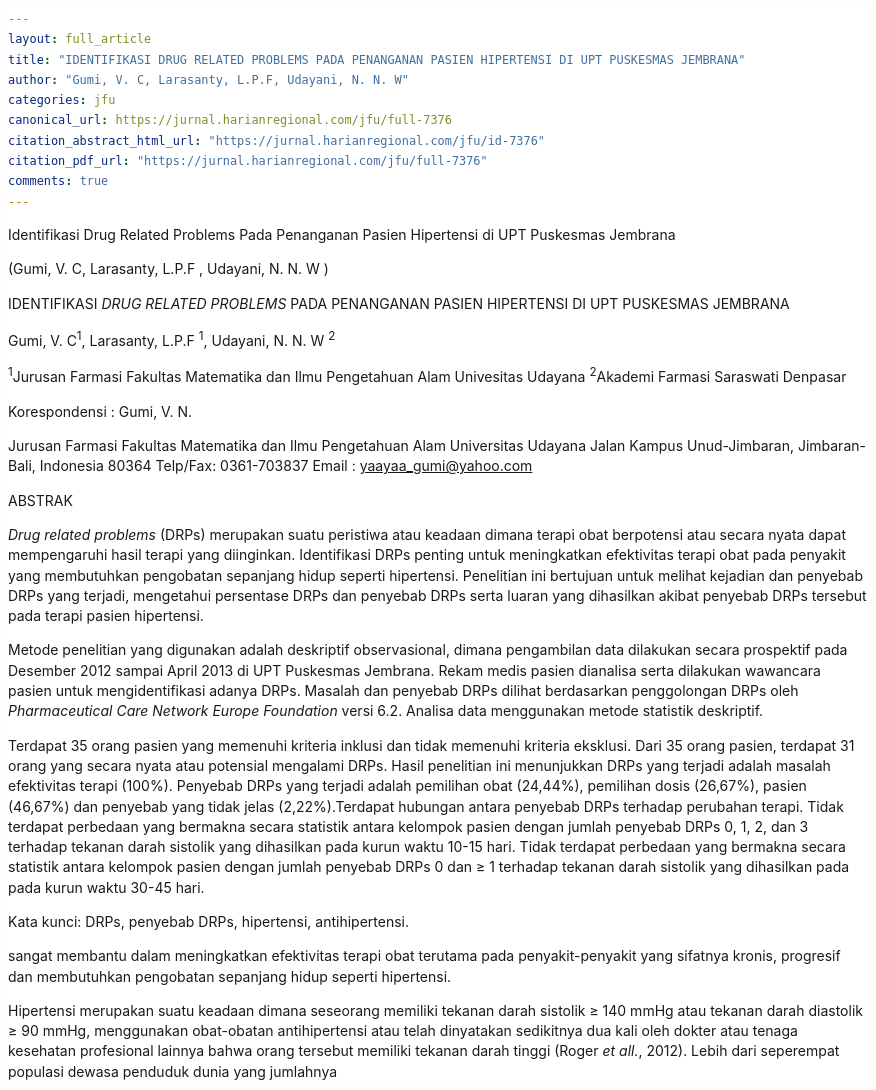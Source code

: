```yaml
---
layout: full_article
title: "IDENTIFIKASI DRUG RELATED PROBLEMS PADA PENANGANAN PASIEN HIPERTENSI DI UPT PUSKESMAS JEMBRANA"
author: "Gumi, V. C, Larasanty, L.P.F, Udayani, N. N. W"
categories: jfu
canonical_url: https://jurnal.harianregional.com/jfu/full-7376 
citation_abstract_html_url: "https://jurnal.harianregional.com/jfu/id-7376"
citation_pdf_url: "https://jurnal.harianregional.com/jfu/full-7376"  
comments: true
---
```


<p><span class="font9">Identifikasi Drug Related Problems Pada Penanganan Pasien Hipertensi di UPT Puskesmas Jembrana</span></p>
<p><span class="font9">(Gumi, V. C, Larasanty, L.P.F , Udayani, N. N. W )</span></p>
<p><span class="font9">IDENTIFIKASI </span><span class="font9" style="font-style:italic;">DRUG RELATED PROBLEMS</span><span class="font9"> PADA PENANGANAN PASIEN HIPERTENSI DI UPT PUSKESMAS JEMBRANA</span></p>
<p><span class="font9">Gumi, V. C<sup>1</sup>, Larasanty, L.P.F <sup>1</sup>, Udayani, N. N. W <sup>2</sup></span></p>
<p><span class="font9"><sup>1</sup>Jurusan Farmasi Fakultas Matematika dan Ilmu Pengetahuan Alam Univesitas Udayana <sup>2</sup>Akademi Farmasi Saraswati Denpasar</span></p>
<p><span class="font9">Korespondensi : Gumi, V. N.</span></p>
<p><span class="font9">Jurusan Farmasi Fakultas Matematika dan Ilmu Pengetahuan Alam Universitas Udayana Jalan Kampus Unud-Jimbaran, Jimbaran-Bali, Indonesia 80364 Telp/Fax: 0361-703837 Email : </span><a href="mailto:yaayaa_gumi@yahoo.com"><span class="font9">yaayaa_gumi@yahoo.com</span></a></p>
<p><span class="font9">ABSTRAK</span></p>
<p><span class="font9" style="font-style:italic;">Drug related problems</span><span class="font9"> (DRPs) merupakan suatu peristiwa atau keadaan dimana terapi obat berpotensi atau secara nyata dapat mempengaruhi hasil terapi yang diinginkan. Identifikasi DRPs penting untuk meningkatkan efektivitas terapi obat pada penyakit yang membutuhkan pengobatan sepanjang hidup seperti hipertensi. Penelitian ini bertujuan untuk melihat kejadian dan penyebab DRPs yang terjadi, mengetahui persentase DRPs dan penyebab DRPs serta luaran yang dihasilkan akibat penyebab DRPs tersebut pada terapi pasien hipertensi.</span></p>
<p><span class="font9">Metode penelitian yang digunakan adalah deskriptif observasional, dimana pengambilan data dilakukan secara prospektif pada Desember 2012 sampai April 2013 di UPT Puskesmas Jembrana. Rekam medis pasien dianalisa serta dilakukan wawancara pasien untuk mengidentifikasi adanya DRPs. Masalah dan penyebab DRPs dilihat berdasarkan penggolongan DRPs oleh </span><span class="font9" style="font-style:italic;">Pharmaceutical Care Network Europe Foundation</span><span class="font9"> versi 6.2. Analisa data menggunakan metode statistik deskriptif.</span></p>
<p><span class="font9">Terdapat 35 orang pasien yang memenuhi kriteria inklusi dan tidak memenuhi kriteria eksklusi. Dari 35 orang pasien, terdapat 31 orang yang secara nyata atau potensial mengalami DRPs. Hasil penelitian ini menunjukkan DRPs yang terjadi adalah masalah efektivitas terapi (100%). Penyebab DRPs yang terjadi adalah pemilihan obat (24,44%), pemilihan dosis (26,67%), pasien (46,67%) dan penyebab yang tidak jelas (2,22%).Terdapat hubungan antara penyebab DRPs terhadap perubahan terapi. Tidak terdapat perbedaan yang bermakna secara statistik antara kelompok pasien dengan jumlah penyebab DRPs 0, 1, 2, dan 3 terhadap tekanan darah sistolik yang dihasilkan pada kurun waktu 10-15 hari. Tidak terdapat perbedaan yang bermakna secara statistik antara kelompok pasien dengan jumlah penyebab DRPs 0 dan ≥ 1 terhadap tekanan darah sistolik yang dihasilkan pada pada kurun waktu 30-45 hari.</span></p>
<p><span class="font9">Kata kunci: DRPs, penyebab DRPs, hipertensi, antihipertensi.</span></p>
<p><span class="font9">sangat membantu dalam meningkatkan efektivitas terapi obat terutama pada penyakit-penyakit yang sifatnya kronis, progresif dan membutuhkan pengobatan sepanjang hidup seperti hipertensi.</span></p>
<p><span class="font9">Hipertensi merupakan suatu keadaan dimana seseorang memiliki tekanan darah sistolik ≥ 140 mmHg atau tekanan darah diastolik ≥ 90 mmHg, menggunakan obat-obatan antihipertensi atau telah dinyatakan sedikitnya dua kali oleh dokter atau tenaga kesehatan profesional lainnya bahwa orang tersebut memiliki tekanan darah tinggi (Roger </span><span class="font9" style="font-style:italic;">et all.</span><span class="font9">, 2012). Lebih dari seperempat populasi dewasa penduduk dunia yang jumlahnya</span></p>